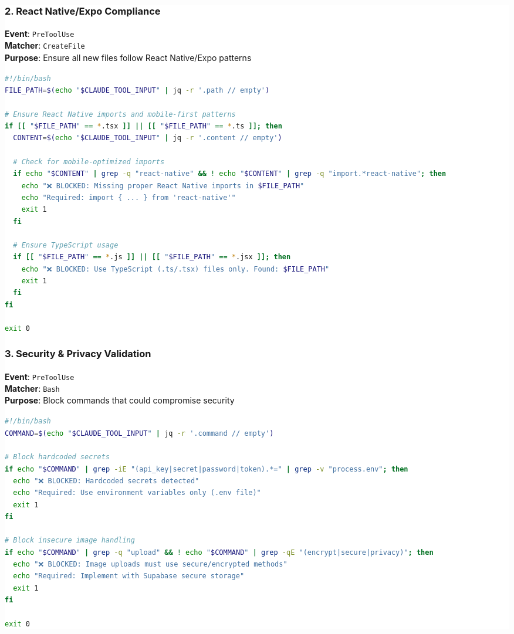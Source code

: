 ### 2. React Native/Expo Compliance

**Event**: `PreToolUse`  
**Matcher**: `CreateFile`  
**Purpose**: Ensure all new files follow React Native/Expo patterns

```bash
#!/bin/bash
FILE_PATH=$(echo "$CLAUDE_TOOL_INPUT" | jq -r '.path // empty')

# Ensure React Native imports and mobile-first patterns
if [[ "$FILE_PATH" == *.tsx ]] || [[ "$FILE_PATH" == *.ts ]]; then
  CONTENT=$(echo "$CLAUDE_TOOL_INPUT" | jq -r '.content // empty')
  
  # Check for mobile-optimized imports
  if echo "$CONTENT" | grep -q "react-native" && ! echo "$CONTENT" | grep -q "import.*react-native"; then
    echo "❌ BLOCKED: Missing proper React Native imports in $FILE_PATH"
    echo "Required: import { ... } from 'react-native'"
    exit 1
  fi
  
  # Ensure TypeScript usage
  if [[ "$FILE_PATH" == *.js ]] || [[ "$FILE_PATH" == *.jsx ]]; then
    echo "❌ BLOCKED: Use TypeScript (.ts/.tsx) files only. Found: $FILE_PATH"
    exit 1
  fi
fi

exit 0
```

### 3. Security & Privacy Validation

**Event**: `PreToolUse`  
**Matcher**: `Bash`  
**Purpose**: Block commands that could compromise security

```bash
#!/bin/bash
COMMAND=$(echo "$CLAUDE_TOOL_INPUT" | jq -r '.command // empty')

# Block hardcoded secrets
if echo "$COMMAND" | grep -iE "(api_key|secret|password|token).*=" | grep -v "process.env"; then
  echo "❌ BLOCKED: Hardcoded secrets detected"
  echo "Required: Use environment variables only (.env file)"
  exit 1
fi

# Block insecure image handling
if echo "$COMMAND" | grep -q "upload" && ! echo "$COMMAND" | grep -qE "(encrypt|secure|privacy)"; then
  echo "❌ BLOCKED: Image uploads must use secure/encrypted methods"
  echo "Required: Implement with Supabase secure storage"
  exit 1
fi

exit 0
```
